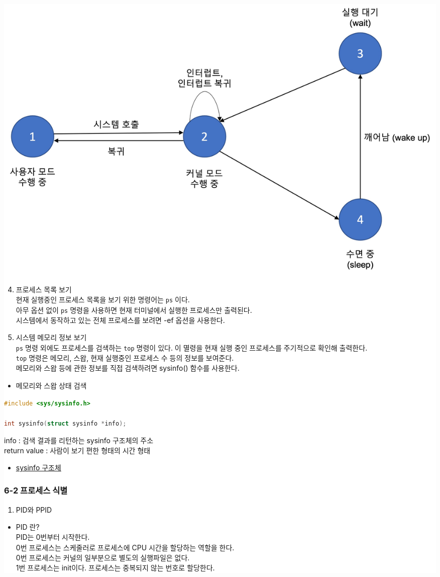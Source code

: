 ![process_status](../images/6.Process_info/process_status.jpg)  

4. 프로세스 목록 보기  
현재 실행중인 프로세스 목록을 보기 위한 명령어는 `ps` 이다.  
아무 옵션 없이 `ps` 명령을 사용하면 현재 터미널에서 실행한 프로세스만 출력된다.  
시스템에서 동작하고 있는 전체 프로세스를 보려면 -ef 옵션을 사용한다.

5. 시스템 메모리 정보 보기  
`ps` 명령 외에도 프로세스를 검색하는 `top` 명령이 있다. 이 멸령을 현재 실행 중인 프로세스를 주기적으로 확인해 출력한다.  
`top` 명령은 메모리, 스왑, 현재 실행중인 프로세스 수 등의 정보를 보여준다.  
메모리와 스왑 등에 관한 정보를 직접 검색하려면 sysinfo() 함수를 사용한다.  

* 메모리와 스왑 상태 검색  
``` c
#include <sys/sysinfo.h>

int sysinfo(struct sysinfo *info);
```
info : 검색 결과를 리턴하는 sysinfo 구조체의 주소  
return value : 사람이 보기 편한 형태의 시간 형태  

* [sysinfo 구조체](#참고-sysinfo-구조체)  

### 6-2 프로세스 식별  

1. PID와 PPID  
* PID 란?  
PID는 0번부터 시작한다.  
0번 프로세스는 스케줄러로 프로세스에 CPU 시간을 할당하는 역할을 한다.  
0번 프로세스는 커널의 일부분으로 별도의 실행파일은 없다.  
1번 프로세스는 init이다.
프로세스는 중복되지 않는 번호로 할당한다.

